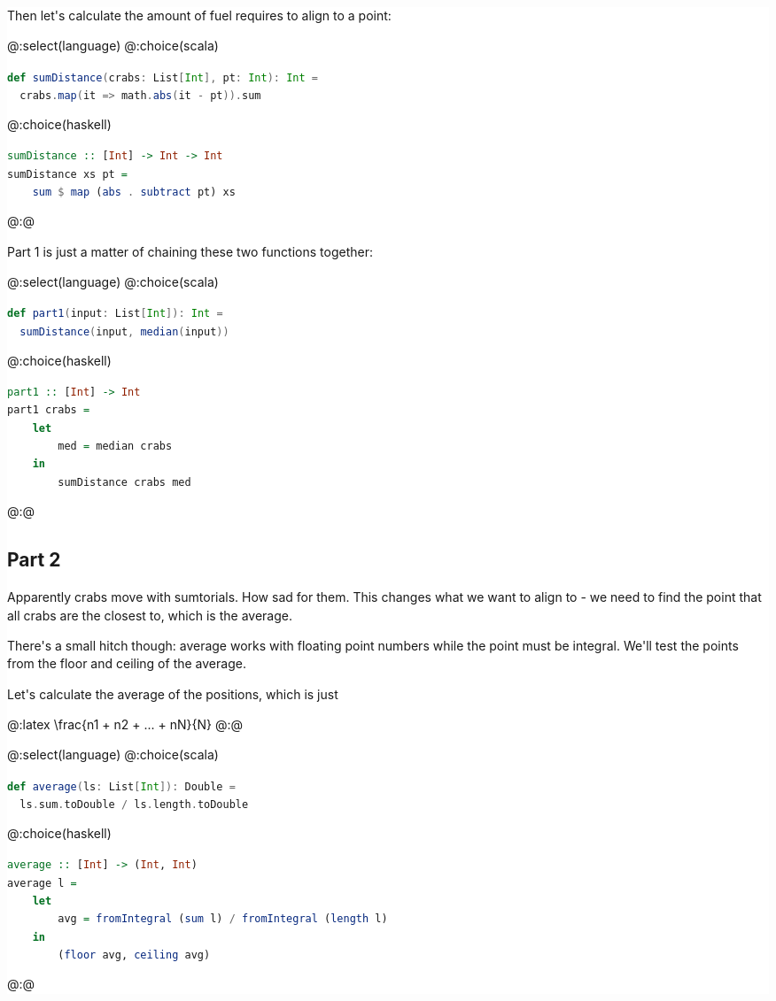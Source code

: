 Then let's calculate the amount of fuel requires to align to a point:

@:select(language)
@:choice(scala)
```scala 3
def sumDistance(crabs: List[Int], pt: Int): Int =
  crabs.map(it => math.abs(it - pt)).sum
```
@:choice(haskell)
```haskell
sumDistance :: [Int] -> Int -> Int
sumDistance xs pt = 
    sum $ map (abs . subtract pt) xs
```
@:@

Part 1 is just a matter of chaining these two functions together:

@:select(language)
@:choice(scala)
```scala 3
def part1(input: List[Int]): Int =
  sumDistance(input, median(input))
```
@:choice(haskell)
```haskell
part1 :: [Int] -> Int
part1 crabs =
    let 
        med = median crabs 
    in
        sumDistance crabs med

```
@:@

## Part 2

Apparently crabs move with sumtorials. How sad for them. This changes what we want to align to - we need to find the point that
all crabs are the closest to, which is the average.

There's a small hitch though: average works with floating point numbers while the point must be integral. We'll test the points
from the floor and ceiling of the average.

Let's calculate the average of the positions, which is just

@:latex
\frac{n1 + n2 + ... + nN}{N}
@:@

@:select(language)
@:choice(scala)
```scala 3
def average(ls: List[Int]): Double =
  ls.sum.toDouble / ls.length.toDouble
```
@:choice(haskell)
```haskell
average :: [Int] -> (Int, Int)
average l = 
    let 
        avg = fromIntegral (sum l) / fromIntegral (length l) 
    in
        (floor avg, ceiling avg)
```
@:@
